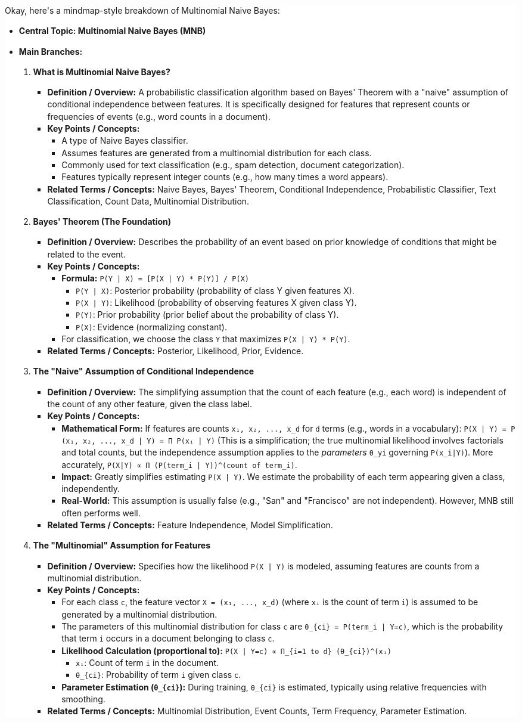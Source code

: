 Okay, here's a mindmap-style breakdown of Multinomial Naive Bayes:

*   **Central Topic: Multinomial Naive Bayes (MNB)**

*   **Main Branches:**

    1.  **What is Multinomial Naive Bayes?**
        *   **Definition / Overview:** A probabilistic classification algorithm based on Bayes' Theorem with a "naive" assumption of conditional independence between features. It is specifically designed for features that represent counts or frequencies of events (e.g., word counts in a document).
        *   **Key Points / Concepts:**
            *   A type of Naive Bayes classifier.
            *   Assumes features are generated from a multinomial distribution for each class.
            *   Commonly used for text classification (e.g., spam detection, document categorization).
            *   Features typically represent integer counts (e.g., how many times a word appears).
        *   **Related Terms / Concepts:** Naive Bayes, Bayes' Theorem, Conditional Independence, Probabilistic Classifier, Text Classification, Count Data, Multinomial Distribution.

    2.  **Bayes' Theorem (The Foundation)**
        *   **Definition / Overview:** Describes the probability of an event based on prior knowledge of conditions that might be related to the event.
        *   **Key Points / Concepts:**
            *   **Formula:** `P(Y | X) = [P(X | Y) * P(Y)] / P(X)`
                *   `P(Y | X)`: Posterior probability (probability of class Y given features X).
                *   `P(X | Y)`: Likelihood (probability of observing features X given class Y).
                *   `P(Y)`: Prior probability (prior belief about the probability of class Y).
                *   `P(X)`: Evidence (normalizing constant).
            *   For classification, we choose the class `Y` that maximizes `P(X | Y) * P(Y)`.
        *   **Related Terms / Concepts:** Posterior, Likelihood, Prior, Evidence.

    3.  **The "Naive" Assumption of Conditional Independence**
        *   **Definition / Overview:** The simplifying assumption that the count of each feature (e.g., each word) is independent of the count of any other feature, given the class label.
        *   **Key Points / Concepts:**
            *   **Mathematical Form:** If features are counts `x₁, x₂, ..., x_d` for `d` terms (e.g., words in a vocabulary):
                `P(X | Y) = P(x₁, x₂, ..., x_d | Y) = Π P(xᵢ | Y)` (This is a simplification; the true multinomial likelihood involves factorials and total counts, but the independence assumption applies to the *parameters* `θ_yi` governing `P(x_i|Y)`).
                More accurately, `P(X|Y) ∝ Π (P(term_i | Y))^(count of term_i)`.
            *   **Impact:** Greatly simplifies estimating `P(X | Y)`. We estimate the probability of each term appearing given a class, independently.
            *   **Real-World:** This assumption is usually false (e.g., "San" and "Francisco" are not independent). However, MNB still often performs well.
        *   **Related Terms / Concepts:** Feature Independence, Model Simplification.

    4.  **The "Multinomial" Assumption for Features**
        *   **Definition / Overview:** Specifies how the likelihood `P(X | Y)` is modeled, assuming features are counts from a multinomial distribution.
        *   **Key Points / Concepts:**
            *   For each class `c`, the feature vector `X = (x₁, ..., x_d)` (where `xᵢ` is the count of term `i`) is assumed to be generated by a multinomial distribution.
            *   The parameters of this multinomial distribution for class `c` are `θ_{ci} = P(term_i | Y=c)`, which is the probability that term `i` occurs in a document belonging to class `c`.
            *   **Likelihood Calculation (proportional to):** `P(X | Y=c) ∝ Π_{i=1 to d} (θ_{ci})^(xᵢ)`
                *   `xᵢ`: Count of term `i` in the document.
                *   `θ_{ci}`: Probability of term `i` given class `c`.
            *   **Parameter Estimation (`θ_{ci}`):** During training, `θ_{ci}` is estimated, typically using relative frequencies with smoothing.
        *   **Related Terms / Concepts:** Multinomial Distribution, Event Counts, Term Frequency, Parameter Estimation.
